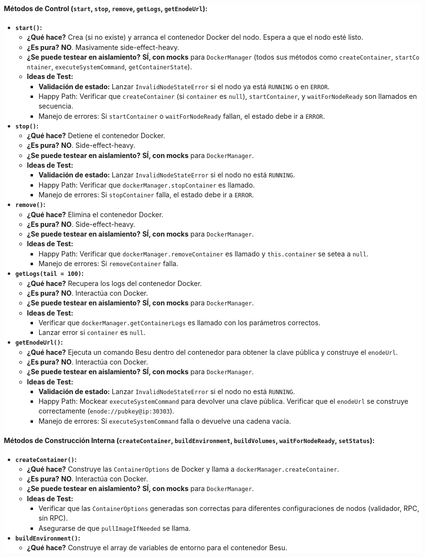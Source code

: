 #### Métodos de Control (`start`, `stop`, `remove`, `getLogs`, `getEnodeUrl`):
*   **`start()`:**
    *   **¿Qué hace?** Crea (si no existe) y arranca el contenedor Docker del nodo. Espera a que el nodo esté listo.
    *   **¿Es pura?** **NO**. Masivamente side-effect-heavy.
    *   **¿Se puede testear en aislamiento?** **SÍ, con mocks** para `DockerManager` (todos sus métodos como `createContainer`, `startContainer`, `executeSystemCommand`, `getContainerState`).
    *   **Ideas de Test:**
        *   **Validación de estado:** Lanzar `InvalidNodeStateError` si el nodo ya está `RUNNING` o en `ERROR`.
        *   Happy Path: Verificar que `createContainer` (si `container` es `null`), `startContainer`, y `waitForNodeReady` son llamados en secuencia.
        *   Manejo de errores: Si `startContainer` o `waitForNodeReady` fallan, el estado debe ir a `ERROR`.
*   **`stop()`:**
    *   **¿Qué hace?** Detiene el contenedor Docker.
    *   **¿Es pura?** **NO**. Side-effect-heavy.
    *   **¿Se puede testear en aislamiento?** **SÍ, con mocks** para `DockerManager`.
    *   **Ideas de Test:**
        *   **Validación de estado:** Lanzar `InvalidNodeStateError` si el nodo no está `RUNNING`.
        *   Happy Path: Verificar que `dockerManager.stopContainer` es llamado.
        *   Manejo de errores: Si `stopContainer` falla, el estado debe ir a `ERROR`.
*   **`remove()`:**
    *   **¿Qué hace?** Elimina el contenedor Docker.
    *   **¿Es pura?** **NO**. Side-effect-heavy.
    *   **¿Se puede testear en aislamiento?** **SÍ, con mocks** para `DockerManager`.
    *   **Ideas de Test:**
        *   Happy Path: Verificar que `dockerManager.removeContainer` es llamado y `this.container` se setea a `null`.
        *   Manejo de errores: Si `removeContainer` falla.
*   **`getLogs(tail = 100)`:**
    *   **¿Qué hace?** Recupera los logs del contenedor Docker.
    *   **¿Es pura?** **NO**. Interactúa con Docker.
    *   **¿Se puede testear en aislamiento?** **SÍ, con mocks** para `DockerManager`.
    *   **Ideas de Test:**
        *   Verificar que `dockerManager.getContainerLogs` es llamado con los parámetros correctos.
        *   Lanzar error si `container` es `null`.
*   **`getEnodeUrl()`:**
    *   **¿Qué hace?** Ejecuta un comando Besu dentro del contenedor para obtener la clave pública y construye el `enodeUrl`.
    *   **¿Es pura?** **NO**. Interactúa con Docker.
    *   **¿Se puede testear en aislamiento?** **SÍ, con mocks** para `DockerManager`.
    *   **Ideas de Test:**
        *   **Validación de estado:** Lanzar `InvalidNodeStateError` si el nodo no está `RUNNING`.
        *   Happy Path: Mockear `executeSystemCommand` para devolver una clave pública. Verificar que el `enodeUrl` se construye correctamente (`enode://pubkey@ip:30303`).
        *   Manejo de errores: Si `executeSystemCommand` falla o devuelve una cadena vacía.

#### Métodos de Construcción Interna (`createContainer`, `buildEnvironment`, `buildVolumes`, `waitForNodeReady`, `setStatus`):
*   **`createContainer()`:**
    *   **¿Qué hace?** Construye las `ContainerOptions` de Docker y llama a `dockerManager.createContainer`.
    *   **¿Es pura?** **NO**. Interactúa con Docker.
    *   **¿Se puede testear en aislamiento?** **SÍ, con mocks** para `DockerManager`.
    *   **Ideas de Test:**
        *   Verificar que las `ContainerOptions` generadas son correctas para diferentes configuraciones de nodos (validador, RPC, sin RPC).
        *   Asegurarse de que `pullImageIfNeeded` se llama.
*   **`buildEnvironment()`:**
    *   **¿Qué hace?** Construye el array de variables de entorno para el contenedor Besu.